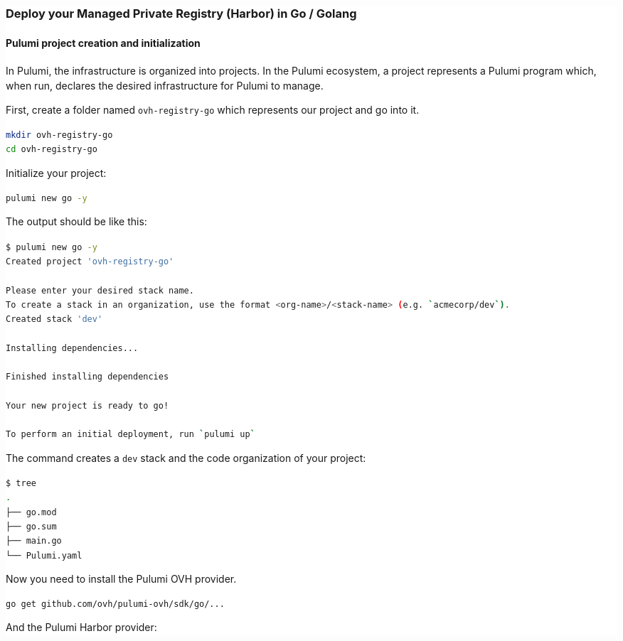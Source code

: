 ### Deploy your Managed Private Registry (Harbor) in Go / Golang

#### Pulumi project creation and initialization

In Pulumi, the infrastructure is organized into projects. In the Pulumi ecosystem, a project represents a Pulumi program which, when run, declares the desired infrastructure for Pulumi to manage.

First, create a folder named `ovh-registry-go` which represents our project and go into it.

```bash
mkdir ovh-registry-go
cd ovh-registry-go
```

Initialize your project:

```bash
pulumi new go -y
```

The output should be like this:

```bash
$ pulumi new go -y
Created project 'ovh-registry-go'

Please enter your desired stack name.
To create a stack in an organization, use the format <org-name>/<stack-name> (e.g. `acmecorp/dev`).
Created stack 'dev'

Installing dependencies...

Finished installing dependencies

Your new project is ready to go! 

To perform an initial deployment, run `pulumi up`
```

The command creates a `dev` stack and the code organization of your project:

```bash
$ tree
.
├── go.mod
├── go.sum
├── main.go
└── Pulumi.yaml
```

Now you need to install the Pulumi OVH provider.

```bash
go get github.com/ovh/pulumi-ovh/sdk/go/...
```

And the Pulumi Harbor provider:

